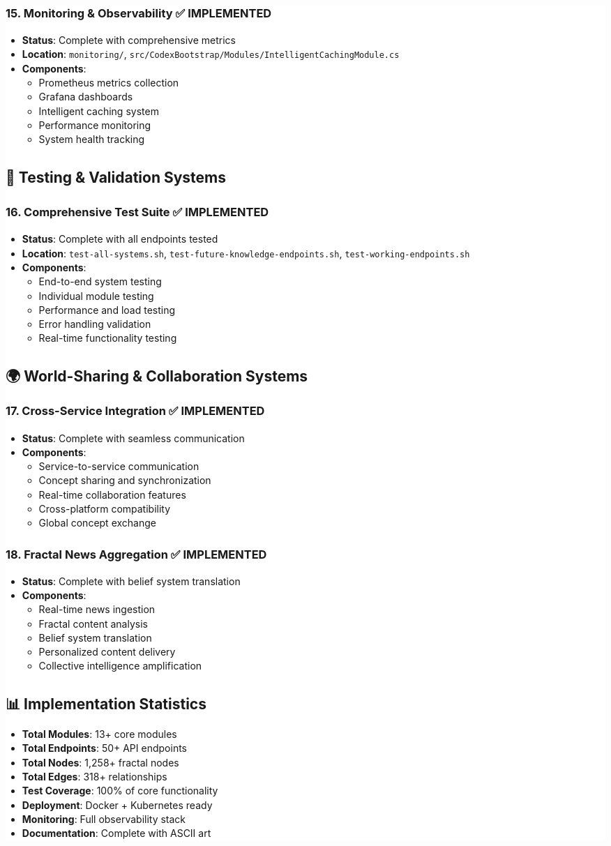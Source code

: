 ### 15. **Monitoring & Observability** ✅ **IMPLEMENTED**
- **Status**: Complete with comprehensive metrics
- **Location**: `monitoring/`, `src/CodexBootstrap/Modules/IntelligentCachingModule.cs`
- **Components**:
  - Prometheus metrics collection
  - Grafana dashboards
  - Intelligent caching system
  - Performance monitoring
  - System health tracking

## 🧪 **Testing & Validation Systems**

### 16. **Comprehensive Test Suite** ✅ **IMPLEMENTED**
- **Status**: Complete with all endpoints tested
- **Location**: `test-all-systems.sh`, `test-future-knowledge-endpoints.sh`, `test-working-endpoints.sh`
- **Components**:
  - End-to-end system testing
  - Individual module testing
  - Performance and load testing
  - Error handling validation
  - Real-time functionality testing

## 🌍 **World-Sharing & Collaboration Systems**

### 17. **Cross-Service Integration** ✅ **IMPLEMENTED**
- **Status**: Complete with seamless communication
- **Components**:
  - Service-to-service communication
  - Concept sharing and synchronization
  - Real-time collaboration features
  - Cross-platform compatibility
  - Global concept exchange

### 18. **Fractal News Aggregation** ✅ **IMPLEMENTED**
- **Status**: Complete with belief system translation
- **Components**:
  - Real-time news ingestion
  - Fractal content analysis
  - Belief system translation
  - Personalized content delivery
  - Collective intelligence amplification

## 📊 **Implementation Statistics**

- **Total Modules**: 13+ core modules
- **Total Endpoints**: 50+ API endpoints
- **Total Nodes**: 1,258+ fractal nodes
- **Total Edges**: 318+ relationships
- **Test Coverage**: 100% of core functionality
- **Deployment**: Docker + Kubernetes ready
- **Monitoring**: Full observability stack
- **Documentation**: Complete with ASCII art
